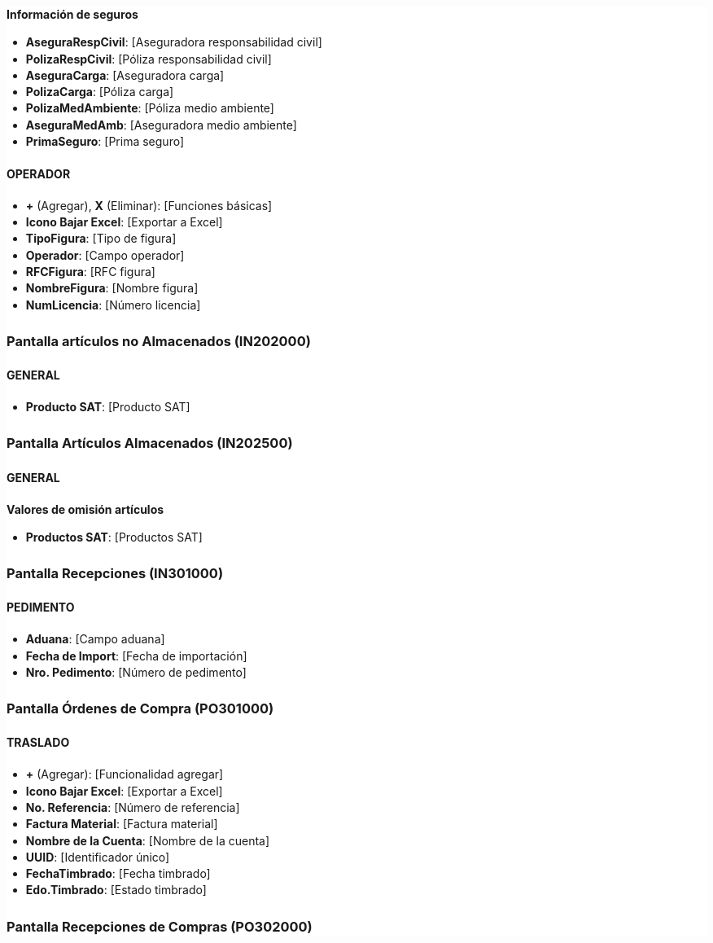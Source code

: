 **Información de seguros**
- **AseguraRespCivil**: [Aseguradora responsabilidad civil]
- **PolizaRespCivil**: [Póliza responsabilidad civil]
- **AseguraCarga**: [Aseguradora carga]
- **PolizaCarga**: [Póliza carga]
- **PolizaMedAmbiente**: [Póliza medio ambiente]
- **AseguraMedAmb**: [Aseguradora medio ambiente]
- **PrimaSeguro**: [Prima seguro]

#### OPERADOR
- **+** (Agregar), **X** (Eliminar): [Funciones básicas]
- **Icono Bajar Excel**: [Exportar a Excel]
- **TipoFigura**: [Tipo de figura]
- **Operador**: [Campo operador]
- **RFCFigura**: [RFC figura]
- **NombreFigura**: [Nombre figura]
- **NumLicencia**: [Número licencia]

### Pantalla artículos no Almacenados (IN202000)

#### GENERAL
- **Producto SAT**: [Producto SAT]

### Pantalla Artículos Almacenados (IN202500)

#### GENERAL
**Valores de omisión artículos**
- **Productos SAT**: [Productos SAT]

### Pantalla Recepciones (IN301000)

#### PEDIMENTO
- **Aduana**: [Campo aduana]
- **Fecha de Import**: [Fecha de importación]
- **Nro. Pedimento**: [Número de pedimento]

### Pantalla Órdenes de Compra (PO301000)

#### TRASLADO
- **+** (Agregar): [Funcionalidad agregar]
- **Icono Bajar Excel**: [Exportar a Excel]
- **No. Referencia**: [Número de referencia]
- **Factura Material**: [Factura material]
- **Nombre de la Cuenta**: [Nombre de la cuenta]
- **UUID**: [Identificador único]
- **FechaTimbrado**: [Fecha timbrado]
- **Edo.Timbrado**: [Estado timbrado]

### Pantalla Recepciones de Compras (PO302000)
